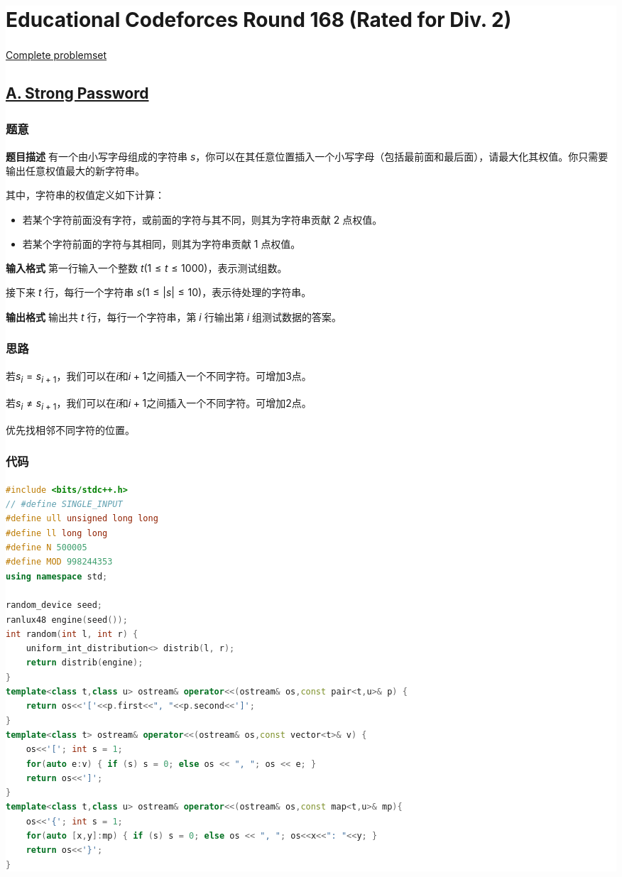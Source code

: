 # Educational Codeforces Round 168 (Rated for Div. 2)
[Complete problemset](https://codeforces.com/contest/1997/problems)

## [A. Strong Password](https://codeforces.com/contest/1997/problem/A)

### 题意

**题目描述**
有一个由小写字母组成的字符串 $s$，你可以在其任意位置插入一个小写字母（包括最前面和最后面），请最大化其权值。你只需要输出任意权值最大的新字符串。

其中，字符串的权值定义如下计算：

- 若某个字符前面没有字符，或前面的字符与其不同，则其为字符串贡献 $2$ 点权值。

- 若某个字符前面的字符与其相同，则其为字符串贡献 $1$ 点权值。

**输入格式**
第一行输入一个整数 $t(1\le t\le 1000)$，表示测试组数。

接下来 $t$ 行，每行一个字符串 $s(1\le\lvert s\rvert\le 10)$，表示待处理的字符串。

**输出格式**
输出共 $t$ 行，每行一个字符串，第 $i$ 行输出第 $i$ 组测试数据的答案。

### 思路

若$s_i = s_{i+1}$，我们可以在$i$和$i+1$之间插入一个不同字符。可增加3点。

若$s_i \ne s_{i+1}$，我们可以在$i$和$i+1$之间插入一个不同字符。可增加2点。

优先找相邻不同字符的位置。


### 代码

``` cpp
#include <bits/stdc++.h>
// #define SINGLE_INPUT
#define ull unsigned long long
#define ll long long
#define N 500005
#define MOD 998244353
using namespace std;

random_device seed;
ranlux48 engine(seed());
int random(int l, int r) {
    uniform_int_distribution<> distrib(l, r);
    return distrib(engine);
}
template<class t,class u> ostream& operator<<(ostream& os,const pair<t,u>& p) {
    return os<<'['<<p.first<<", "<<p.second<<']';
}
template<class t> ostream& operator<<(ostream& os,const vector<t>& v) {
    os<<'['; int s = 1;
    for(auto e:v) { if (s) s = 0; else os << ", "; os << e; }
    return os<<']';
}
template<class t,class u> ostream& operator<<(ostream& os,const map<t,u>& mp){
    os<<'{'; int s = 1;
    for(auto [x,y]:mp) { if (s) s = 0; else os << ", "; os<<x<<": "<<y; }
    return os<<'}';
}


```